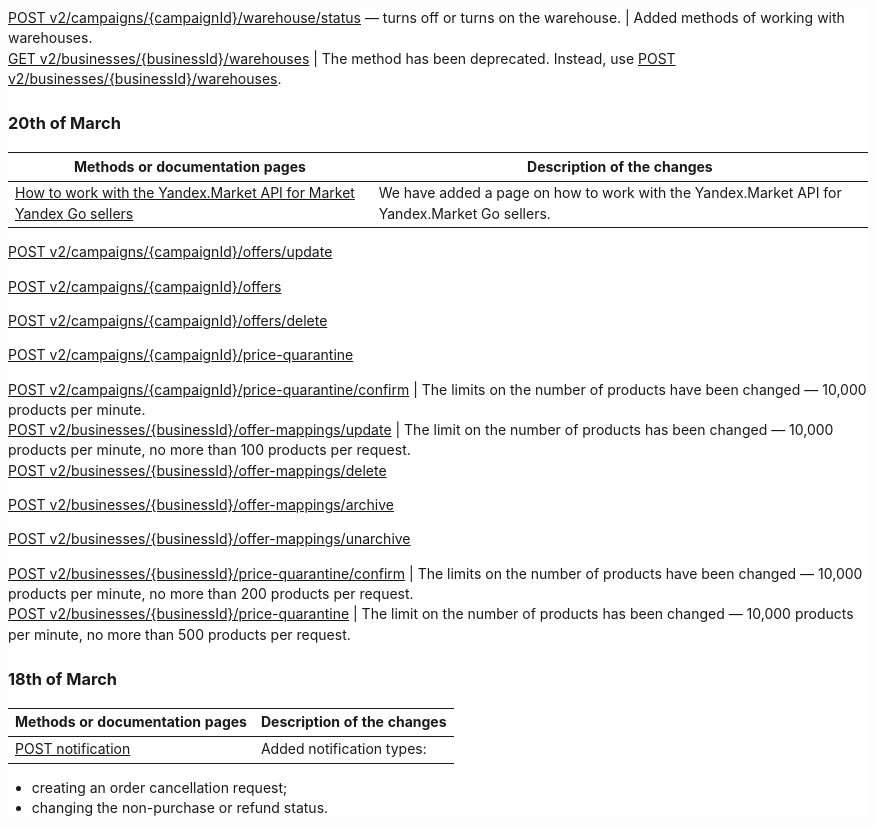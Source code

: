 [POST v2/campaigns/{campaignId}/warehouse/status](https://yandex.ru/dev/market/partner-api/doc/en/changelog/en/reference/warehouses/updateWarehouseStatus) — turns off or turns on the warehouse. |  Added methods of working with warehouses.  
[GET v2/businesses/{businessId}/warehouses](https://yandex.ru/dev/market/partner-api/doc/en/changelog/en/reference/warehouses/getWarehouses) |  The method has been deprecated. Instead, use [POST v2/businesses/{businessId}/warehouses](https://yandex.ru/dev/market/partner-api/doc/en/changelog/en/reference/warehouses/getPagedWarehouses).  
###  [](https://yandex.ru/dev/market/partner-api/doc/en/changelog/en/changelog/main#20-03-25)20th of March
**Methods or documentation pages** |  **Description of the changes**  
---|---  
[How to work with the Yandex.Market API for Market Yandex Go sellers](https://yandex.ru/dev/market/partner-api/doc/en/changelog/en/market-yandex-go-sellers) |  We have added a page on how to work with the Yandex.Market API for Yandex.Market Go sellers.  
[POST v2/campaigns/{campaignId}/offers/update](https://yandex.ru/dev/market/partner-api/doc/en/changelog/en/reference/assortment/updateCampaignOffers)  
  
[POST v2/campaigns/{campaignId}/offers](https://yandex.ru/dev/market/partner-api/doc/en/changelog/en/reference/assortment/getCampaignOffers)  
  
[POST v2/campaigns/{campaignId}/offers/delete](https://yandex.ru/dev/market/partner-api/doc/en/changelog/en/reference/assortment/deleteCampaignOffers)  
  
[POST v2/campaigns/{campaignId}/price-quarantine](https://yandex.ru/dev/market/partner-api/doc/en/changelog/en/reference/assortment/getCampaignQuarantineOffers)  
  
[POST v2/campaigns/{campaignId}/price-quarantine/confirm](https://yandex.ru/dev/market/partner-api/doc/en/changelog/en/reference/assortment/confirmCampaignPrices) |  The limits on the number of products have been changed — 10,000 products per minute.  
[POST v2/businesses/{businessId}/offer-mappings/update](https://yandex.ru/dev/market/partner-api/doc/en/changelog/en/reference/business-assortment/updateOfferMappings) |  The limit on the number of products has been changed — 10,000 products per minute, no more than 100 products per request.  
[POST v2/businesses/{businessId}/offer-mappings/delete](https://yandex.ru/dev/market/partner-api/doc/en/changelog/en/reference/business-assortment/deleteOffers)  
  
[POST v2/businesses/{businessId}/offer-mappings/archive](https://yandex.ru/dev/market/partner-api/doc/en/changelog/en/reference/business-assortment/addOffersToArchive)  
  
[POST v2/businesses/{businessId}/offer-mappings/unarchive](https://yandex.ru/dev/market/partner-api/doc/en/changelog/en/reference/business-assortment/deleteOffersFromArchive)  
  
[POST v2/businesses/{businessId}/price-quarantine/confirm](https://yandex.ru/dev/market/partner-api/doc/en/changelog/en/reference/business-assortment/confirmBusinessPrices) |  The limits on the number of products have been changed — 10,000 products per minute, no more than 200 products per request.  
[POST v2/businesses/{businessId}/price-quarantine](https://yandex.ru/dev/market/partner-api/doc/en/changelog/en/reference/business-assortment/getBusinessQuarantineOffers) |  The limit on the number of products has been changed — 10,000 products per minute, no more than 500 products per request.  
###  [](https://yandex.ru/dev/market/partner-api/doc/en/changelog/en/changelog/main#18-03-25)18th of March
**Methods or documentation pages** |  **Description of the changes**  
---|---  
[POST notification](https://yandex.ru/dev/market/partner-api/doc/en/changelog/en/push-notifications/reference/sendNotification) |  Added notification types:
  * creating an order cancellation request;
  * changing the non-purchase or refund status.
